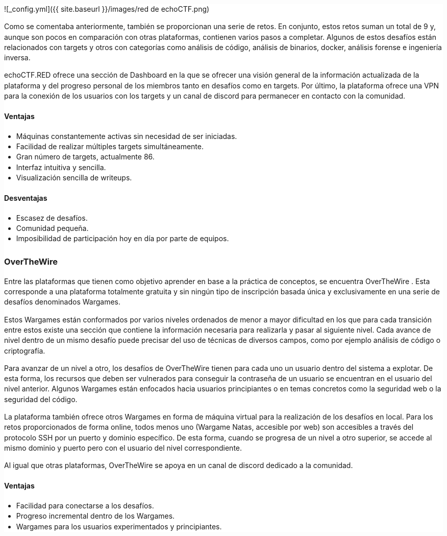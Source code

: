 ![_config.yml]({{ site.baseurl }}/images/red de echoCTF.png)

Como se comentaba anteriormente, también se proporcionan una serie de retos. En conjunto, estos retos suman un total de 9 y, aunque son pocos en comparación con otras plataformas, contienen varios pasos a completar. Algunos de estos desafíos están relacionados con targets y otros con categorías como análisis de código, análisis de binarios, docker, análisis forense e ingeniería inversa.

echoCTF.RED ofrece una sección de Dashboard en la que se ofrecer una visión general de la información actualizada de la plataforma y del progreso personal de los miembros tanto en desafíos como en targets. Por último, la plataforma ofrece una VPN para la conexión de los usuarios con los targets y un canal de discord para permanecer en contacto con la comunidad.

#### Ventajas
  - Máquinas constantemente activas sin necesidad de ser iniciadas.
  - Facilidad de realizar múltiples targets simultáneamente.
  - Gran número de targets, actualmente 86.
  - Interfaz intuitiva y sencilla.
  - Visualización sencilla de writeups.

#### Desventajas
  - Escasez de desafíos.
  - Comunidad pequeña.
  - Imposibilidad de participación hoy en día por parte de equipos.

### OverTheWire

Entre las plataformas que tienen como objetivo aprender en base a la práctica de conceptos, se encuentra OverTheWire . Esta corresponde a una plataforma totalmente gratuita y sin ningún tipo de inscripción basada única y exclusivamente en una serie de desafíos denominados Wargames.

Estos Wargames están conformados por varios niveles ordenados de menor a mayor dificultad en los que para cada transición entre estos existe una sección que contiene la información necesaria para realizarla y pasar al siguiente nivel. Cada avance de nivel dentro de un mismo desafío puede precisar del uso de técnicas de diversos campos, como por ejemplo análisis de código o criptografía.

Para avanzar de un nivel a otro, los desafíos de OverTheWire tienen para cada uno un usuario dentro del sistema a explotar. De esta forma, los recursos que deben ser vulnerados para conseguir la contraseña de un usuario se encuentran en el usuario del nivel anterior. Algunos Wargames están enfocados hacia usuarios principiantes o en temas concretos como la seguridad web o la seguridad del código.  

La plataforma también ofrece otros Wargames en forma de máquina virtual para la realización de los desafíos en local. Para los retos proporcionados de forma online, todos menos uno (Wargame Natas, accesible por web) son accesibles a través del protocolo SSH por un puerto y dominio específico. De esta forma, cuando se progresa de un nivel a otro superior, se accede al mismo dominio y puerto pero con el usuario del nivel correspondiente.

Al igual que otras plataformas, OverTheWire se apoya en un canal de discord dedicado a la comunidad.

#### Ventajas
  - Facilidad para conectarse a los desafíos.
  - Progreso incremental dentro de los Wargames.
  - Wargames para los usuarios experimentados y principiantes.
